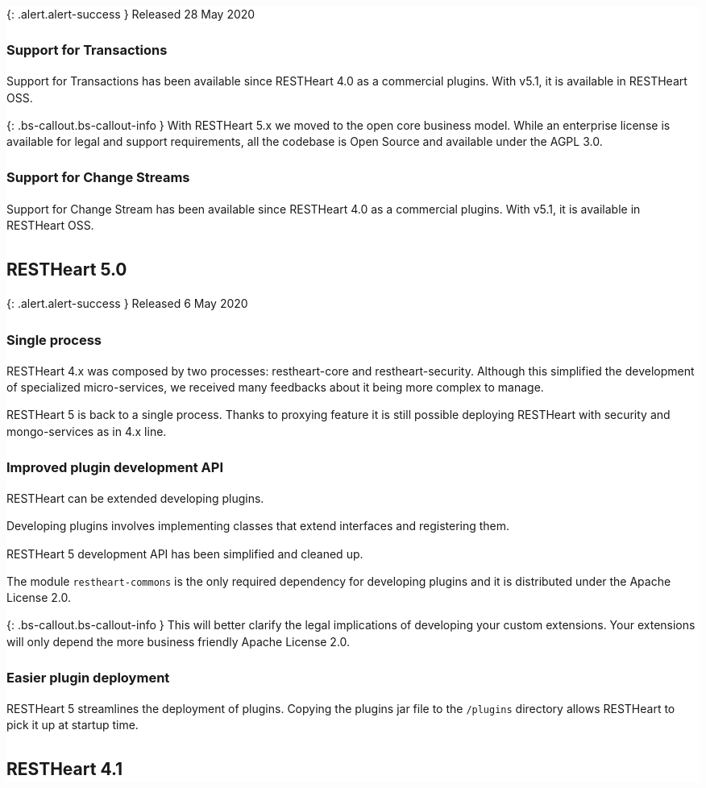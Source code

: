 {: .alert.alert-success }
Released 28 May 2020

### Support for Transactions

Support for Transactions has been available since RESTHeart 4.0 as a commercial plugins. With v5.1, it is available in RESTHeart OSS.

{: .bs-callout.bs-callout-info }
With RESTHeart 5.x we moved to the open core business model. While an enterprise license is available for legal and support requirements, all the codebase is Open Source and available under the AGPL 3.0.

### Support for Change Streams

Support for Change Stream has been available since RESTHeart 4.0 as a commercial plugins. With v5.1, it is available in RESTHeart OSS.

## RESTHeart 5.0

{: .alert.alert-success }
Released 6 May 2020

### Single process

RESTHeart 4.x was composed by two processes: restheart-core and restheart-security. Although this simplified the development of specialized micro-services, we received many feedbacks about it being more complex to manage.

RESTHeart 5 is back to a single process. Thanks to proxying feature it is still possible deploying RESTHeart with security and mongo-services as in 4.x line.

### Improved plugin development API

RESTHeart can be extended developing plugins.

Developing plugins involves implementing classes that extend interfaces and registering them.

RESTHeart 5 development API has been simplified and cleaned up.

The module `restheart-commons` is the only required dependency for developing plugins and it is distributed under the Apache License 2.0.

{: .bs-callout.bs-callout-info }
This will better clarify the legal implications of developing your custom extensions. Your extensions will only depend the more business friendly Apache License 2.0.

### Easier plugin deployment

RESTHeart 5 streamlines the deployment of plugins. Copying the plugins jar file to the `/plugins` directory allows RESTHeart to pick it up at startup time.

## RESTHeart 4.1

